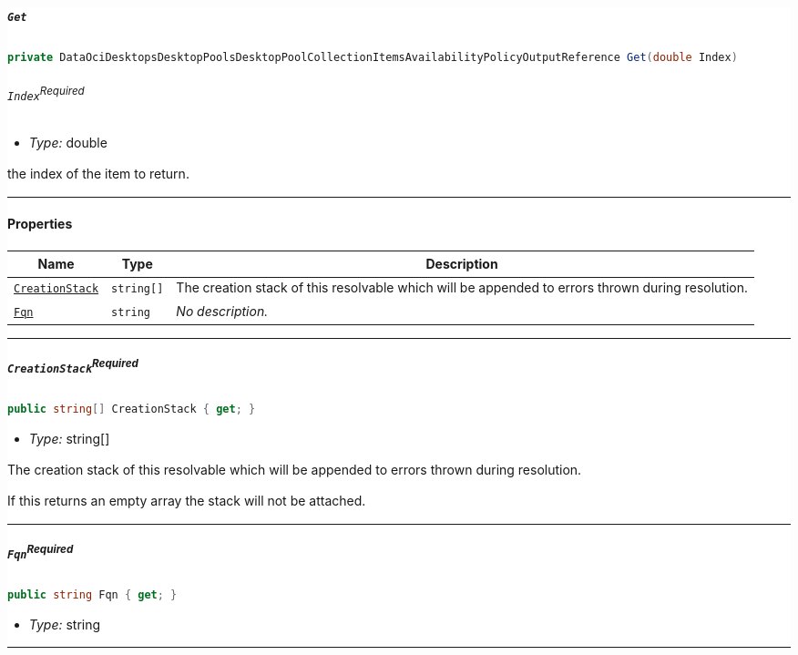 ##### `Get` <a name="Get" id="rhizo-co-terraform-provider-oci.dataOciDesktopsDesktopPools.DataOciDesktopsDesktopPoolsDesktopPoolCollectionItemsAvailabilityPolicyList.get"></a>

```csharp
private DataOciDesktopsDesktopPoolsDesktopPoolCollectionItemsAvailabilityPolicyOutputReference Get(double Index)
```

###### `Index`<sup>Required</sup> <a name="Index" id="rhizo-co-terraform-provider-oci.dataOciDesktopsDesktopPools.DataOciDesktopsDesktopPoolsDesktopPoolCollectionItemsAvailabilityPolicyList.get.parameter.index"></a>

- *Type:* double

the index of the item to return.

---


#### Properties <a name="Properties" id="Properties"></a>

| **Name** | **Type** | **Description** |
| --- | --- | --- |
| <code><a href="#rhizo-co-terraform-provider-oci.dataOciDesktopsDesktopPools.DataOciDesktopsDesktopPoolsDesktopPoolCollectionItemsAvailabilityPolicyList.property.creationStack">CreationStack</a></code> | <code>string[]</code> | The creation stack of this resolvable which will be appended to errors thrown during resolution. |
| <code><a href="#rhizo-co-terraform-provider-oci.dataOciDesktopsDesktopPools.DataOciDesktopsDesktopPoolsDesktopPoolCollectionItemsAvailabilityPolicyList.property.fqn">Fqn</a></code> | <code>string</code> | *No description.* |

---

##### `CreationStack`<sup>Required</sup> <a name="CreationStack" id="rhizo-co-terraform-provider-oci.dataOciDesktopsDesktopPools.DataOciDesktopsDesktopPoolsDesktopPoolCollectionItemsAvailabilityPolicyList.property.creationStack"></a>

```csharp
public string[] CreationStack { get; }
```

- *Type:* string[]

The creation stack of this resolvable which will be appended to errors thrown during resolution.

If this returns an empty array the stack will not be attached.

---

##### `Fqn`<sup>Required</sup> <a name="Fqn" id="rhizo-co-terraform-provider-oci.dataOciDesktopsDesktopPools.DataOciDesktopsDesktopPoolsDesktopPoolCollectionItemsAvailabilityPolicyList.property.fqn"></a>

```csharp
public string Fqn { get; }
```

- *Type:* string

---
